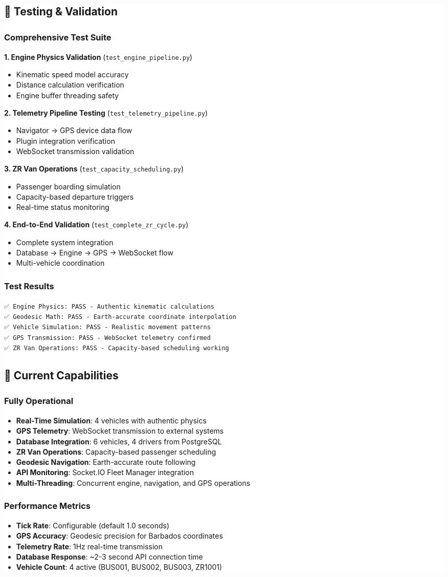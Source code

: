 ## 🧪 Testing & Validation

### Comprehensive Test Suite

**1. Engine Physics Validation** (`test_engine_pipeline.py`)

- Kinematic speed model accuracy
- Distance calculation verification
- Engine buffer threading safety

**2. Telemetry Pipeline Testing** (`test_telemetry_pipeline.py`)

- Navigator → GPS device data flow
- Plugin integration verification
- WebSocket transmission validation

**3. ZR Van Operations** (`test_capacity_scheduling.py`)

- Passenger boarding simulation
- Capacity-based departure triggers
- Real-time status monitoring

**4. End-to-End Validation** (`test_complete_zr_cycle.py`)

- Complete system integration
- Database → Engine → GPS → WebSocket flow
- Multi-vehicle coordination

### Test Results

```text
✅ Engine Physics: PASS - Authentic kinematic calculations
✅ Geodesic Math: PASS - Earth-accurate coordinate interpolation  
✅ Vehicle Simulation: PASS - Realistic movement patterns
✅ GPS Transmission: PASS - WebSocket telemetry confirmed
✅ ZR Van Operations: PASS - Capacity-based scheduling working
```

## 🚀 Current Capabilities

### Fully Operational

- **Real-Time Simulation**: 4 vehicles with authentic physics
- **GPS Telemetry**: WebSocket transmission to external systems
- **Database Integration**: 6 vehicles, 4 drivers from PostgreSQL
- **ZR Van Operations**: Capacity-based passenger scheduling
- **Geodesic Navigation**: Earth-accurate route following
- **API Monitoring**: Socket.IO Fleet Manager integration
- **Multi-Threading**: Concurrent engine, navigation, and GPS operations

### Performance Metrics

- **Tick Rate**: Configurable (default 1.0 seconds)
- **GPS Accuracy**: Geodesic precision for Barbados coordinates
- **Telemetry Rate**: 1Hz real-time transmission
- **Database Response**: ~2-3 second API connection time
- **Vehicle Count**: 4 active (BUS001, BUS002, BUS003, ZR1001)
